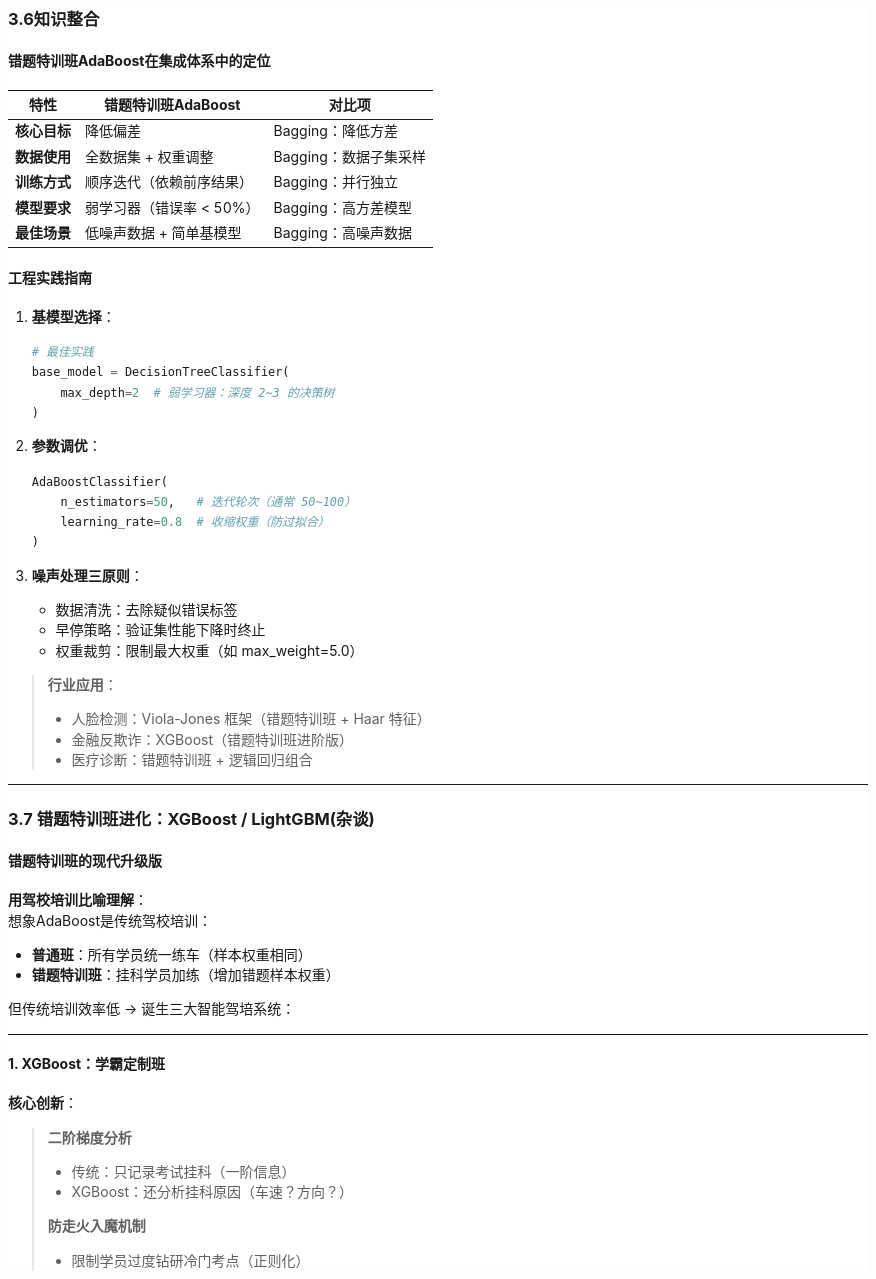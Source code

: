 ### **3.6知识整合**
#### **错题特训班AdaBoost在集成体系中的定位**
| **特性**   | 错题特训班AdaBoost   | 对比项            |
| -------- | --------------- | -------------- |
| **核心目标** | 降低偏差            | Bagging：降低方差   |
| **数据使用** | 全数据集 + 权重调整     | Bagging：数据子集采样 |
| **训练方式** | 顺序迭代（依赖前序结果）    | Bagging：并行独立   |
| **模型要求** | 弱学习器（错误率 < 50%） | Bagging：高方差模型  |
| **最佳场景** | 低噪声数据 + 简单基模型   | Bagging：高噪声数据  |

#### **工程实践指南**
1. **基模型选择**：  
   ```python
   # 最佳实践
   base_model = DecisionTreeClassifier(
       max_depth=2  # 弱学习器：深度 2~3 的决策树
   )
   ```

2. **参数调优**：  
   ```python
   AdaBoostClassifier(
       n_estimators=50,   # 迭代轮次（通常 50~100）
       learning_rate=0.8  # 收缩权重（防过拟合）
   )
   ```

3. **噪声处理三原则**：  
   - 数据清洗：去除疑似错误标签  
   - 早停策略：验证集性能下降时终止  
   - 权重裁剪：限制最大权重（如 max_weight=5.0）

> **行业应用**：  
> - 人脸检测：Viola-Jones 框架（错题特训班 + Haar 特征）  
> - 金融反欺诈：XGBoost（错题特训班进阶版）  
> - 医疗诊断：错题特训班 + 逻辑回归组合

---

### **3.7 错题特训班进化：XGBoost /  LightGBM(杂谈)**
#### **错题特训班的现代升级版**  
**用驾校培训比喻理解**：  
想象AdaBoost是传统驾校培训：  
- **普通班**：所有学员统一练车（样本权重相同）  
- **错题特训班**：挂科学员加练（增加错题样本权重）  

但传统培训效率低 → 诞生三大智能驾培系统：  

---
#### **1. XGBoost：学霸定制班**
**核心创新**：  
> **二阶梯度分析**  
> - 传统：只记录考试挂科（一阶信息）  
> - XGBoost：还分析挂科原因（车速？方向？）  
>  
> **防走火入魔机制**  
> - 限制学员过度钻研冷门考点（正则化）  
